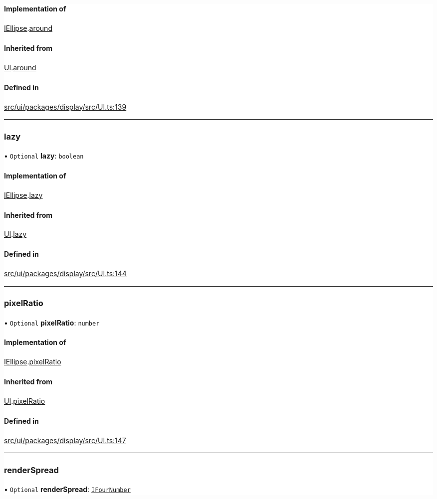 #### Implementation of

[IEllipse](../interfaces/IEllipse.md).[around](../interfaces/IEllipse.md#around)

#### Inherited from

[UI](UI.md).[around](UI.md#around)

#### Defined in

[src/ui/packages/display/src/UI.ts:139](https://github.com/leaferjs/leafer-ui/blob/6982d3e91dfd04600b4cf106a9b22f4502e5d32b/packages/display/src/UI.ts#L139)

___

### lazy

• `Optional` **lazy**: `boolean`

#### Implementation of

[IEllipse](../interfaces/IEllipse.md).[lazy](../interfaces/IEllipse.md#lazy)

#### Inherited from

[UI](UI.md).[lazy](UI.md#lazy)

#### Defined in

[src/ui/packages/display/src/UI.ts:144](https://github.com/leaferjs/leafer-ui/blob/6982d3e91dfd04600b4cf106a9b22f4502e5d32b/packages/display/src/UI.ts#L144)

___

### pixelRatio

• `Optional` **pixelRatio**: `number`

#### Implementation of

[IEllipse](../interfaces/IEllipse.md).[pixelRatio](../interfaces/IEllipse.md#pixelratio)

#### Inherited from

[UI](UI.md).[pixelRatio](UI.md#pixelratio)

#### Defined in

[src/ui/packages/display/src/UI.ts:147](https://github.com/leaferjs/leafer-ui/blob/6982d3e91dfd04600b4cf106a9b22f4502e5d32b/packages/display/src/UI.ts#L147)

___

### renderSpread

• `Optional` **renderSpread**: [`IFourNumber`](../modules.md#ifournumber)
